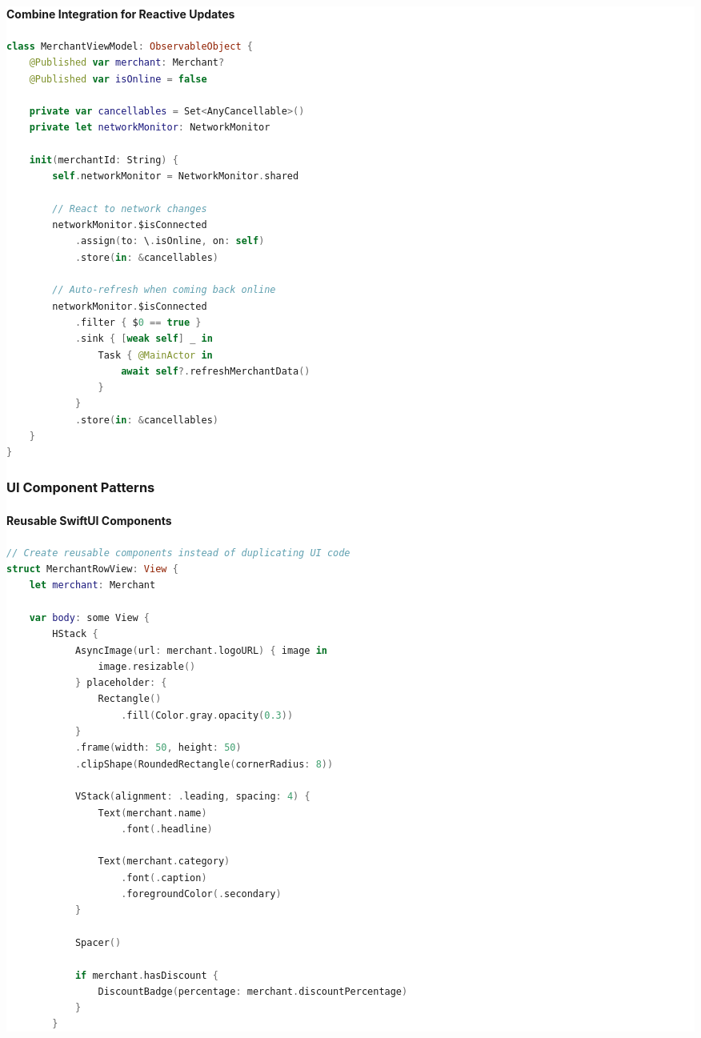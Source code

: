 #### Combine Integration for Reactive Updates
```swift
class MerchantViewModel: ObservableObject {
    @Published var merchant: Merchant?
    @Published var isOnline = false

    private var cancellables = Set<AnyCancellable>()
    private let networkMonitor: NetworkMonitor

    init(merchantId: String) {
        self.networkMonitor = NetworkMonitor.shared

        // React to network changes
        networkMonitor.$isConnected
            .assign(to: \.isOnline, on: self)
            .store(in: &cancellables)

        // Auto-refresh when coming back online
        networkMonitor.$isConnected
            .filter { $0 == true }
            .sink { [weak self] _ in
                Task { @MainActor in
                    await self?.refreshMerchantData()
                }
            }
            .store(in: &cancellables)
    }
}
```

### UI Component Patterns

#### Reusable SwiftUI Components
```swift
// Create reusable components instead of duplicating UI code
struct MerchantRowView: View {
    let merchant: Merchant

    var body: some View {
        HStack {
            AsyncImage(url: merchant.logoURL) { image in
                image.resizable()
            } placeholder: {
                Rectangle()
                    .fill(Color.gray.opacity(0.3))
            }
            .frame(width: 50, height: 50)
            .clipShape(RoundedRectangle(cornerRadius: 8))

            VStack(alignment: .leading, spacing: 4) {
                Text(merchant.name)
                    .font(.headline)

                Text(merchant.category)
                    .font(.caption)
                    .foregroundColor(.secondary)
            }

            Spacer()

            if merchant.hasDiscount {
                DiscountBadge(percentage: merchant.discountPercentage)
            }
        }
```